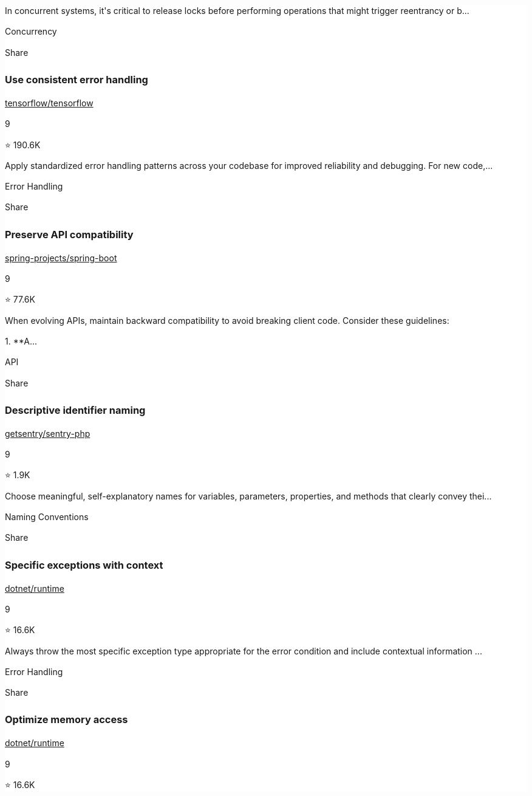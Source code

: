 In concurrent systems, it's critical to release locks before performing operations that might trigger reentrancy or b...

Concurrency

Share

### Use consistent error handling

[tensorflow/tensorflow](https://github.com/tensorflow/tensorflow)

9

⭐ 190.6K

Apply standardized error handling patterns across your codebase for improved reliability and debugging. For new code,...

Error Handling

Share

### Preserve API compatibility

[spring-projects/spring-boot](https://github.com/spring-projects/spring-boot)

9

⭐ 77.6K

When evolving APIs, maintain backward compatibility to avoid breaking client code. Consider these guidelines:

1\. \*\*A...

API

Share

### Descriptive identifier naming

[getsentry/sentry-php](https://github.com/getsentry/sentry-php)

9

⭐ 1.9K

Choose meaningful, self-explanatory names for variables, parameters, properties, and methods that clearly convey thei...

Naming Conventions

Share

### Specific exceptions with context

[dotnet/runtime](https://github.com/dotnet/runtime)

9

⭐ 16.6K

Always throw the most specific exception type appropriate for the error condition and include contextual information ...

Error Handling

Share

### Optimize memory access

[dotnet/runtime](https://github.com/dotnet/runtime)

9

⭐ 16.6K